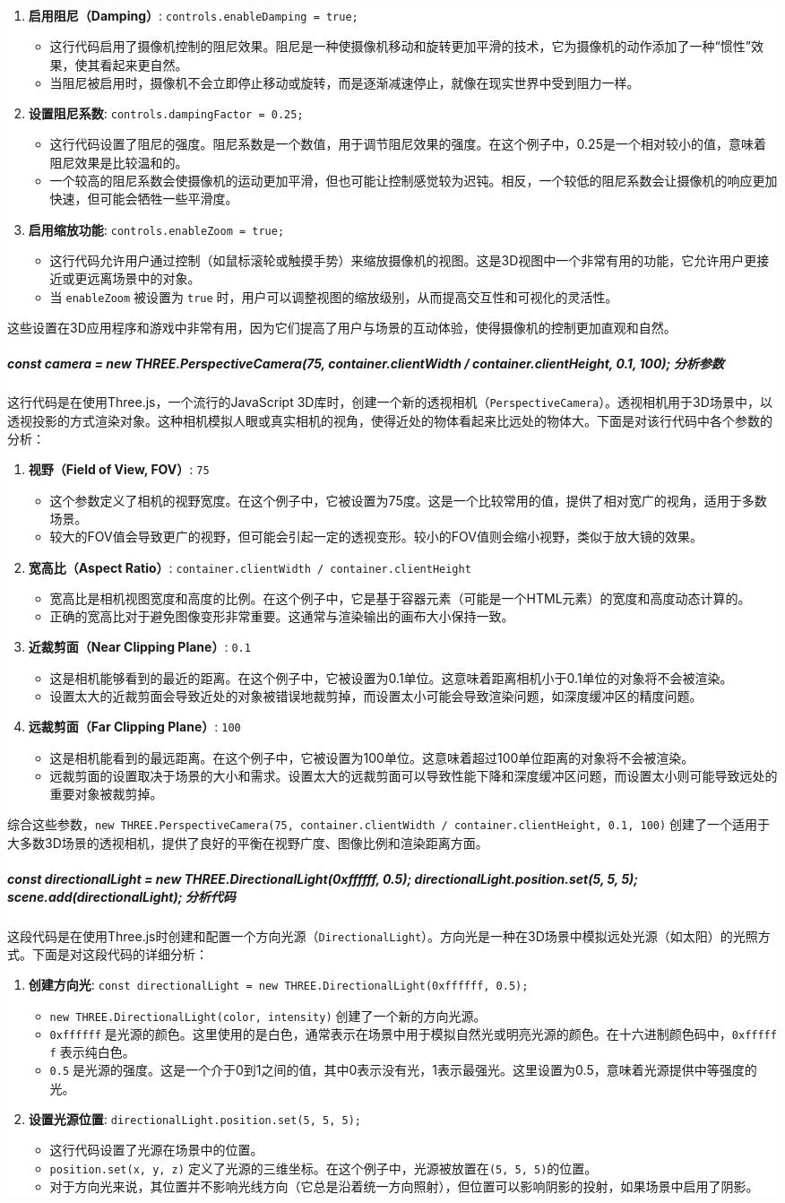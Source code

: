 1. **启用阻尼（Damping）**: `controls.enableDamping = true;`
   
   - 这行代码启用了摄像机控制的阻尼效果。阻尼是一种使摄像机移动和旋转更加平滑的技术，它为摄像机的动作添加了一种“惯性”效果，使其看起来更自然。
   - 当阻尼被启用时，摄像机不会立即停止移动或旋转，而是逐渐减速停止，就像在现实世界中受到阻力一样。

2. **设置阻尼系数**: `controls.dampingFactor = 0.25;`
   
   - 这行代码设置了阻尼的强度。阻尼系数是一个数值，用于调节阻尼效果的强度。在这个例子中，0.25是一个相对较小的值，意味着阻尼效果是比较温和的。
   - 一个较高的阻尼系数会使摄像机的运动更加平滑，但也可能让控制感觉较为迟钝。相反，一个较低的阻尼系数会让摄像机的响应更加快速，但可能会牺牲一些平滑度。

3. **启用缩放功能**: `controls.enableZoom = true;`
   
   - 这行代码允许用户通过控制（如鼠标滚轮或触摸手势）来缩放摄像机的视图。这是3D视图中一个非常有用的功能，它允许用户更接近或更远离场景中的对象。
   - 当 `enableZoom` 被设置为 `true` 时，用户可以调整视图的缩放级别，从而提高交互性和可视化的灵活性。

这些设置在3D应用程序和游戏中非常有用，因为它们提高了用户与场景的互动体验，使得摄像机的控制更加直观和自然。

##### const camera = new THREE.PerspectiveCamera(75, container.clientWidth / container.clientHeight, 0.1, 100); 分析参数

这行代码是在使用Three.js，一个流行的JavaScript 3D库时，创建一个新的透视相机（`PerspectiveCamera`）。透视相机用于3D场景中，以透视投影的方式渲染对象。这种相机模拟人眼或真实相机的视角，使得近处的物体看起来比远处的物体大。下面是对该行代码中各个参数的分析：

1. **视野（Field of View, FOV）**: `75`
   - 这个参数定义了相机的视野宽度。在这个例子中，它被设置为75度。这是一个比较常用的值，提供了相对宽广的视角，适用于多数场景。
   - 较大的FOV值会导致更广的视野，但可能会引起一定的透视变形。较小的FOV值则会缩小视野，类似于放大镜的效果。

2. **宽高比（Aspect Ratio）**: `container.clientWidth / container.clientHeight`
   - 宽高比是相机视图宽度和高度的比例。在这个例子中，它是基于容器元素（可能是一个HTML元素）的宽度和高度动态计算的。
   - 正确的宽高比对于避免图像变形非常重要。这通常与渲染输出的画布大小保持一致。

3. **近裁剪面（Near Clipping Plane）**: `0.1`
   - 这是相机能够看到的最近的距离。在这个例子中，它被设置为0.1单位。这意味着距离相机小于0.1单位的对象将不会被渲染。
   - 设置太大的近裁剪面会导致近处的对象被错误地裁剪掉，而设置太小可能会导致渲染问题，如深度缓冲区的精度问题。

4. **远裁剪面（Far Clipping Plane）**: `100`
   - 这是相机能看到的最远距离。在这个例子中，它被设置为100单位。这意味着超过100单位距离的对象将不会被渲染。
   - 远裁剪面的设置取决于场景的大小和需求。设置太大的远裁剪面可以导致性能下降和深度缓冲区问题，而设置太小则可能导致远处的重要对象被裁剪掉。

综合这些参数，`new THREE.PerspectiveCamera(75, container.clientWidth / container.clientHeight, 0.1, 100)` 创建了一个适用于大多数3D场景的透视相机，提供了良好的平衡在视野广度、图像比例和渲染距离方面。

#####  const directionalLight = new THREE.DirectionalLight(0xffffff, 0.5); directionalLight.position.set(5, 5, 5); scene.add(directionalLight); 分析代码

这段代码是在使用Three.js时创建和配置一个方向光源（`DirectionalLight`）。方向光是一种在3D场景中模拟远处光源（如太阳）的光照方式。下面是对这段代码的详细分析：

1. **创建方向光**: `const directionalLight = new THREE.DirectionalLight(0xffffff, 0.5);`
   
   - `new THREE.DirectionalLight(color, intensity)` 创建了一个新的方向光源。
   - `0xffffff` 是光源的颜色。这里使用的是白色，通常表示在场景中用于模拟自然光或明亮光源的颜色。在十六进制颜色码中，`0xffffff` 表示纯白色。
   - `0.5` 是光源的强度。这是一个介于0到1之间的值，其中0表示没有光，1表示最强光。这里设置为0.5，意味着光源提供中等强度的光。

2. **设置光源位置**: `directionalLight.position.set(5, 5, 5);`
   
   - 这行代码设置了光源在场景中的位置。
   - `position.set(x, y, z)` 定义了光源的三维坐标。在这个例子中，光源被放置在`(5, 5, 5)`的位置。
   - 对于方向光来说，其位置并不影响光线方向（它总是沿着统一方向照射），但位置可以影响阴影的投射，如果场景中启用了阴影。

